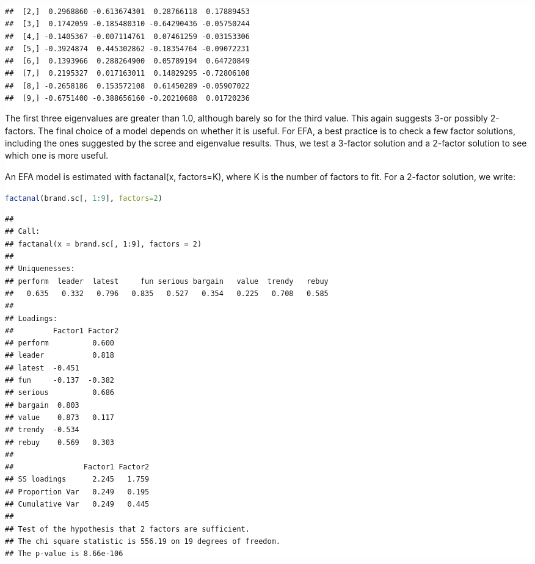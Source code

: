 ```
##  [2,]  0.2968860 -0.613674301  0.28766118  0.17889453
##  [3,]  0.1742059 -0.185480310 -0.64290436 -0.05750244
##  [4,] -0.1405367 -0.007114761  0.07461259 -0.03153306
##  [5,] -0.3924874  0.445302862 -0.18354764 -0.09072231
##  [6,]  0.1393966  0.288264900  0.05789194  0.64720849
##  [7,]  0.2195327  0.017163011  0.14829295 -0.72806108
##  [8,] -0.2658186  0.153572108  0.61450289 -0.05907022
##  [9,] -0.6751400 -0.388656160 -0.20210688  0.01720236
```

The first three eigenvalues are greater than 1.0, although barely so for the third value.
This again suggests 3-or possibly 2-factors.
The final choice of a model depends on whether it is useful. For EFA, a best practice is to check a few factor solutions, including the ones suggested by the scree and eigenvalue results. Thus, we test a 3-factor solution and a 2-factor solution to see which one is more useful.

An EFA model is estimated with factanal(x, factors=K), where K is the number of factors to fit. For a 2-factor solution, we write:

```r
factanal(brand.sc[, 1:9], factors=2)
```

```
## 
## Call:
## factanal(x = brand.sc[, 1:9], factors = 2)
## 
## Uniquenesses:
## perform  leader  latest     fun serious bargain   value  trendy   rebuy 
##   0.635   0.332   0.796   0.835   0.527   0.354   0.225   0.708   0.585 
## 
## Loadings:
##         Factor1 Factor2
## perform          0.600 
## leader           0.818 
## latest  -0.451         
## fun     -0.137  -0.382 
## serious          0.686 
## bargain  0.803         
## value    0.873   0.117 
## trendy  -0.534         
## rebuy    0.569   0.303 
## 
##                Factor1 Factor2
## SS loadings      2.245   1.759
## Proportion Var   0.249   0.195
## Cumulative Var   0.249   0.445
## 
## Test of the hypothesis that 2 factors are sufficient.
## The chi square statistic is 556.19 on 19 degrees of freedom.
## The p-value is 8.66e-106
```
